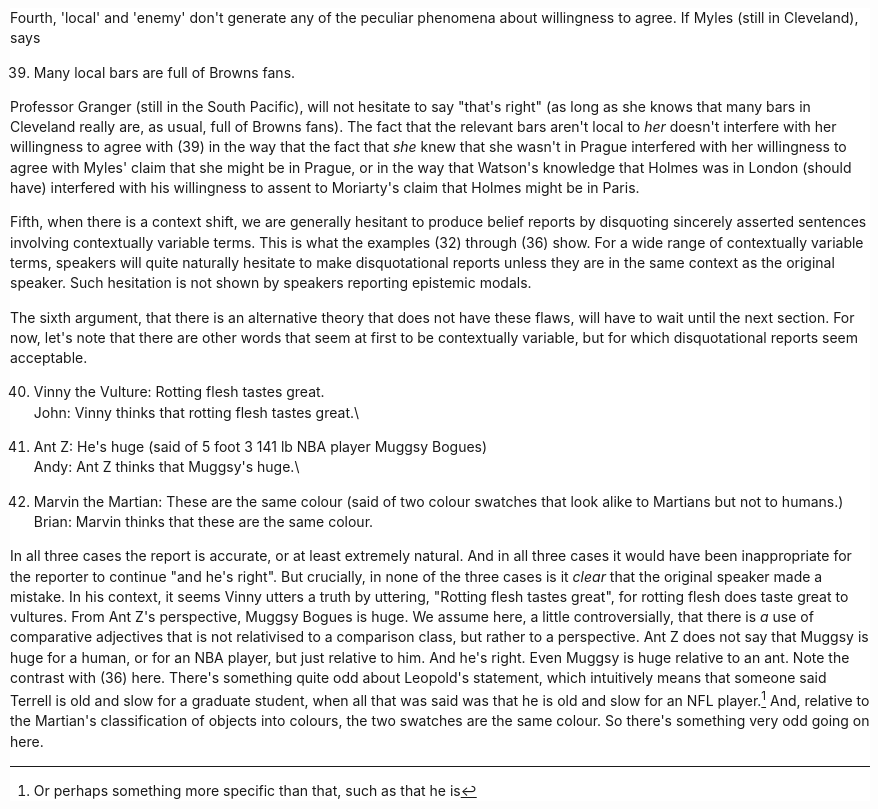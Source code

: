 Fourth, 'local' and 'enemy' don't generate any of the peculiar phenomena
about willingness to agree. If Myles (still in Cleveland), says

39. Many local bars are full of Browns fans.

Professor Granger (still in the South Pacific), will not hesitate to say
"that's right" (as long as she knows that many bars in Cleveland really
are, as usual, full of Browns fans). The fact that the relevant bars
aren't local to *her* doesn't interfere with her willingness to agree
with (39) in the way that the fact that *she* knew that she wasn't in
Prague interfered with her willingness to agree with Myles' claim that
she might be in Prague, or in the way that Watson's knowledge that
Holmes was in London (should have) interfered with his willingness to
assent to Moriarty's claim that Holmes might be in Paris.

Fifth, when there is a context shift, we are generally hesitant to
produce belief reports by disquoting sincerely asserted sentences
involving contextually variable terms. This is what the examples (32)
through (36) show. For a wide range of contextually variable terms,
speakers will quite naturally hesitate to make disquotational reports
unless they are in the same context as the original speaker. Such
hesitation is not shown by speakers reporting epistemic modals.

The sixth argument, that there is an alternative theory that does not
have these flaws, will have to wait until the next section. For now,
let's note that there are other words that seem at first to be
contextually variable, but for which disquotational reports seem
acceptable.

40. Vinny the Vulture: Rotting flesh tastes great.\
    John: Vinny thinks that rotting flesh tastes great.\

41. Ant Z: He's huge (said of 5 foot 3 141 lb NBA player Muggsy Bogues)\
    Andy: Ant Z thinks that Muggsy's huge.\

42. Marvin the Martian: These are the same colour (said of two colour
    swatches that look alike to Martians but not to humans.)\
    Brian: Marvin thinks that these are the same colour.

In all three cases the report is accurate, or at least extremely
natural. And in all three cases it would have been inappropriate for the
reporter to continue "and he's right". But crucially, in none of the
three cases is it *clear* that the original speaker made a mistake. In
his context, it seems Vinny utters a truth by uttering, "Rotting flesh
tastes great", for rotting flesh does taste great to vultures. From Ant
Z's perspective, Muggsy Bogues is huge. We assume here, a little
controversially, that there is *a* use of comparative adjectives that is
not relativised to a comparison class, but rather to a perspective. Ant
Z does not say that Muggsy is huge for a human, or for an NBA player,
but just relative to him. And he's right. Even Muggsy is huge relative
to an ant. Note the contrast with (36) here. There's something quite odd
about Leopold's statement, which intuitively means that someone said
Terrell is old and slow for a graduate student, when all that was said
was that he is old and slow for an NFL player.[^30] And, relative to the
Martian's classification of objects into colours, the two swatches are
the same colour. So there's something very odd going on here.


[^1]: Some of Professor Granger's thoughts sound a little odd being in
[^2]: Note that it also seems implausible to say that this is an
[^3]: We take the puzzle to be a puzzle about sentences containing
[^4]: There are three kinds of cases where something like DeRose's
[^5]: She would also have violated some pragmatic principles by
[^6]: Notice that intuitions do not change if we alter the case in such
[^7]: And see the case of Tom and Sally in the maze below for some
[^8]: Notice that this use prohibits the inference from: The speaker
[^9]: We are grateful for correspondence with John MacFarlane here.
[^10]: For what its worth, we also note that 'S claimed that P' has less
[^11]: Note that the negation of semantic blindness concerning some
[^13]: What follows is a belief theoretic version of Charles' reasoning.
[^15]: Though the theory will allow for the truth of, "I might *have
[^16]: The same kind of equivocation can be seen in other arguments
[^17]: There also seems to be a past/future asymmetry about epistemic
[^18]: We assume here, following Stanley, a 'traditional syntax
[^19]: It is not entirely clear what the relevant class of quantifiers
[^20]: As previously noted, we are not all convinced that semantics
[^21]: By "express" we will always mean "semantically express". We're
[^22]: Note that something like this had better be true if what it is to
[^23]: We assume that it is not a serious option to deny that we ever
[^24]: There also a technical problem with universalism that mirrors one
[^25]: Earlier we used *speech* reports to illustrate the oddities of
[^26]: In this case, as with all the belief reports discussed below, the
[^28]: We do not say that 'nearby' in a speech report could *never*
[^29]: And then it would probably be more natural to say "He might have
[^30]: Or perhaps something more specific than that, such as that he is
[^31]: One might also consider a 'says that' version of **Truth in
[^32]: We are very grateful in this section to extensive conversations
[^33]: We do not assume here that ordinary speakers, like Watson,
[^34]: Can we even say that someone speaks falsely here now that truth
[^35]: We assume here the vultures are talking mainly to other vultures,
[^36]: We are grateful to John Macfarlane for helpful correspondence
[^37]: We don't take any stand here on just how the war went, if it
[^40]: Matters are a little more complicated when we introduce times
[^41]: It might be that propositions just are whatever things are the